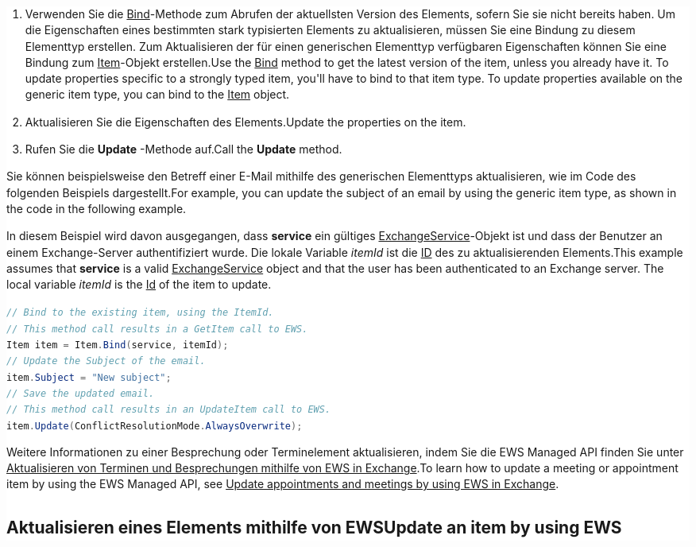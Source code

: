 1. <span data-ttu-id="5be2b-p122">Verwenden Sie die [Bind](http://msdn.microsoft.com/en-us/library/microsoft.exchange.webservices.data.item.bind%28v=exchg.80%29.aspx)-Methode zum Abrufen der aktuellsten Version des Elements, sofern Sie sie nicht bereits haben. Um die Eigenschaften eines bestimmten stark typisierten Elements zu aktualisieren, müssen Sie eine Bindung zu diesem Elementtyp erstellen. Zum Aktualisieren der für einen generischen Elementtyp verfügbaren Eigenschaften können Sie eine Bindung zum [Item](http://msdn.microsoft.com/en-us/library/microsoft.exchange.webservices.data.item%28v=exchg.80%29.aspx)-Objekt erstellen.</span><span class="sxs-lookup"><span data-stu-id="5be2b-p122">Use the [Bind](http://msdn.microsoft.com/en-us/library/microsoft.exchange.webservices.data.item.bind%28v=exchg.80%29.aspx) method to get the latest version of the item, unless you already have it. To update properties specific to a strongly typed item, you'll have to bind to that item type. To update properties available on the generic item type, you can bind to the [Item](http://msdn.microsoft.com/en-us/library/microsoft.exchange.webservices.data.item%28v=exchg.80%29.aspx) object.</span></span> 
    
2. <span data-ttu-id="5be2b-208">Aktualisieren Sie die Eigenschaften des Elements.</span><span class="sxs-lookup"><span data-stu-id="5be2b-208">Update the properties on the item.</span></span>
    
3. <span data-ttu-id="5be2b-209">Rufen Sie die **Update** -Methode auf.</span><span class="sxs-lookup"><span data-stu-id="5be2b-209">Call the **Update** method.</span></span> 
    
<span data-ttu-id="5be2b-210">Sie können beispielsweise den Betreff einer E-Mail mithilfe des generischen Elementtyps aktualisieren, wie im Code des folgenden Beispiels dargestellt.</span><span class="sxs-lookup"><span data-stu-id="5be2b-210">For example, you can update the subject of an email by using the generic item type, as shown in the code in the following example.</span></span>
  
<span data-ttu-id="5be2b-p123">In diesem Beispiel wird davon ausgegangen, dass **service** ein gültiges [ExchangeService](http://msdn.microsoft.com/en-us/library/microsoft.exchange.webservices.data.exchangeservice%28v=exchg.80%29.aspx)-Objekt ist und dass der Benutzer an einem Exchange-Server authentifiziert wurde. Die lokale Variable  *itemId*  ist die [ID](http://msdn.microsoft.com/en-us/library/microsoft.exchange.webservices.data.item.id%28v=exchg.80%29.aspx) des zu aktualisierenden Elements.</span><span class="sxs-lookup"><span data-stu-id="5be2b-p123">This example assumes that **service** is a valid [ExchangeService](http://msdn.microsoft.com/en-us/library/microsoft.exchange.webservices.data.exchangeservice%28v=exchg.80%29.aspx) object and that the user has been authenticated to an Exchange server. The local variable  *itemId*  is the [Id](http://msdn.microsoft.com/en-us/library/microsoft.exchange.webservices.data.item.id%28v=exchg.80%29.aspx) of the item to update.</span></span> 
  
```cs
// Bind to the existing item, using the ItemId.
// This method call results in a GetItem call to EWS.
Item item = Item.Bind(service, itemId);
// Update the Subject of the email.
item.Subject = "New subject";
// Save the updated email.
// This method call results in an UpdateItem call to EWS.
item.Update(ConflictResolutionMode.AlwaysOverwrite);
```

<span data-ttu-id="5be2b-213">Weitere Informationen zu einer Besprechung oder Terminelement aktualisieren, indem Sie die EWS Managed API finden Sie unter [Aktualisieren von Terminen und Besprechungen mithilfe von EWS in Exchange](how-to-update-appointments-and-meetings-by-using-ews-in-exchange.md).</span><span class="sxs-lookup"><span data-stu-id="5be2b-213">To learn how to update a meeting or appointment item by using the EWS Managed API, see [Update appointments and meetings by using EWS in Exchange](how-to-update-appointments-and-meetings-by-using-ews-in-exchange.md).</span></span>
  
## <a name="update-an-item-by-using-ews"></a><span data-ttu-id="5be2b-214">Aktualisieren eines Elements mithilfe von EWS</span><span class="sxs-lookup"><span data-stu-id="5be2b-214">Update an item by using EWS</span></span>
<span data-ttu-id="5be2b-215"><a name="bk_updateews"> </a></span><span class="sxs-lookup"><span data-stu-id="5be2b-215"></span></span>
